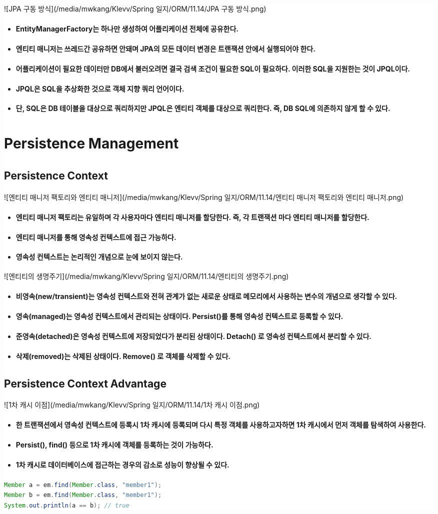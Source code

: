 ![JPA 구동 방식](/media/mwkang/Klevv/Spring 일지/ORM/11.14/JPA 구동 방식.png)

- #### EntityManagerFactory는 하나만 생성하여 어플리케이션 전체에 공유한다.

- #### 엔티티 매니저는 쓰레드간 공유하면 안돼며 JPA의 모든 데이터 변경은 트랜잭션 안에서 실행되어야 한다.

- #### 어플리케이션이 필요한 데이터만 DB에서 불러오려면 결국 검색 조건이 필요한 SQL이 필요하다. 이러한 SQL을 지원한는 것이 JPQL이다.

- #### JPQL은 SQL을 추상화한 것으로 객체 지향 쿼리 언어이다.

- #### 단, SQL은 DB 테이블을 대상으로 쿼리하지만 JPQL은 엔티티 객체를 대상으로 쿼리한다. 즉, DB SQL에 의존하지 않게 할 수 있다.



# Persistence Management



## Persistence Context



![엔티티 매니저 팩토리와 엔티티 매니저](/media/mwkang/Klevv/Spring 일지/ORM/11.14/엔티티 매니저 팩토리와 엔티티 매니저.png)

- #### 엔티티 매니저 팩토리는 유일하며 각 사용자마다 엔티티 매니저를 할당한다. 즉, 각 트랜잭션 마다 엔티티 매니저를 할당한다.

- #### 엔티티 매니저를 통해 영속성 컨텍스트에 접근 가능하다.

- #### 영속성 컨텍스트는 논리적인 개념으로 눈에 보이지 않는다.



![엔티티의 생명주기](/media/mwkang/Klevv/Spring 일지/ORM/11.14/엔티티의 생명주기.png)

- #### 비영속(new/transient)는 영속성 컨텍스트와 전혀 관계가 없는 새로운 상태로 메모리에서 사용하는 변수의 개념으로 생각할 수 있다.

- #### 영속(managed)는 영속성 컨텍스트에서 관리되는 상태이다. Persist()를 통해 영속성 컨텍스트로 등록할 수 있다.

- #### 준영속(detached)은 영속성 컨텍스트에 저장되었다가 분리된 상태이다. Detach() 로 영속성 컨텍스트에서 분리할 수 있다.

- #### 삭제(removed)는 삭제된 상태이다. Remove() 로 객체를 삭제할 수 있다.



## Persistence Context Advantage



![1차 캐시 이점](/media/mwkang/Klevv/Spring 일지/ORM/11.14/1차 캐시 이점.png)

- #### 한 트랜잭션에서 영속성 컨텍스트에 등록시 1차 캐시에 등록되며 다시 특정 객체를 사용하고자하면 1차 캐시에서 먼저 객체를 탐색하여 사용한다.

- #### Persist(), find() 등으로 1차 캐시에 객체를 등록하는 것이 가능하다.

- #### 1차 캐시로 데이터베이스에 접근하는 경우의 감소로 성능이 향상될 수 있다.



```java
Member a = em.find(Member.class, "member1");
Member b = em.find(Member.class, "member1");
System.out.println(a == b); // true
```

